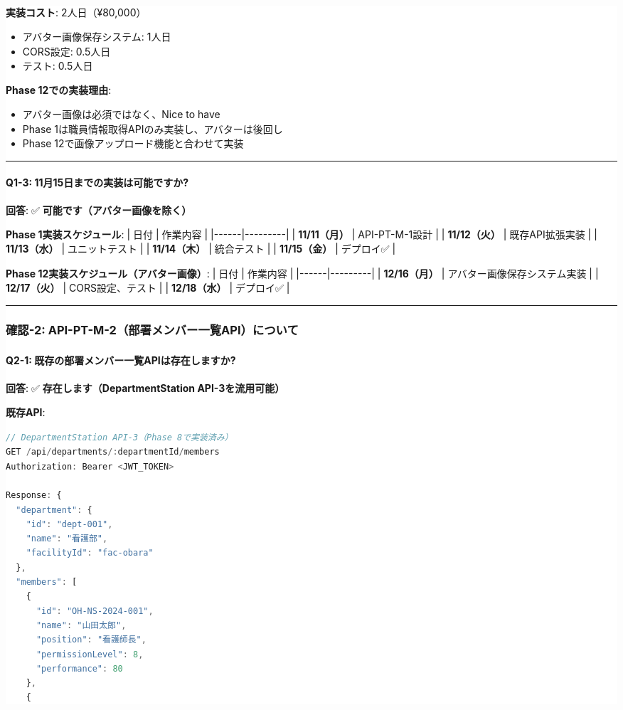**実装コスト**: 2人日（¥80,000）
- アバター画像保存システム: 1人日
- CORS設定: 0.5人日
- テスト: 0.5人日

**Phase 12での実装理由**:
- アバター画像は必須ではなく、Nice to have
- Phase 1は職員情報取得APIのみ実装し、アバターは後回し
- Phase 12で画像アップロード機能と合わせて実装

---

#### Q1-3: 11月15日までの実装は可能ですか?

**回答**: ✅ **可能です（アバター画像を除く）**

**Phase 1実装スケジュール**:
| 日付 | 作業内容 |
|------|---------|
| **11/11（月）** | API-PT-M-1設計 |
| **11/12（火）** | 既存API拡張実装 |
| **11/13（水）** | ユニットテスト |
| **11/14（木）** | 統合テスト |
| **11/15（金）** | デプロイ✅ |

**Phase 12実装スケジュール（アバター画像）**:
| 日付 | 作業内容 |
|------|---------|
| **12/16（月）** | アバター画像保存システム実装 |
| **12/17（火）** | CORS設定、テスト |
| **12/18（水）** | デプロイ✅ |

---

### 確認-2: API-PT-M-2（部署メンバー一覧API）について

#### Q2-1: 既存の部署メンバー一覧APIは存在しますか?

**回答**: ✅ **存在します（DepartmentStation API-3を流用可能）**

**既存API**:
```typescript
// DepartmentStation API-3（Phase 8で実装済み）
GET /api/departments/:departmentId/members
Authorization: Bearer <JWT_TOKEN>

Response: {
  "department": {
    "id": "dept-001",
    "name": "看護部",
    "facilityId": "fac-obara"
  },
  "members": [
    {
      "id": "OH-NS-2024-001",
      "name": "山田太郎",
      "position": "看護師長",
      "permissionLevel": 8,
      "performance": 80
    },
    {
```